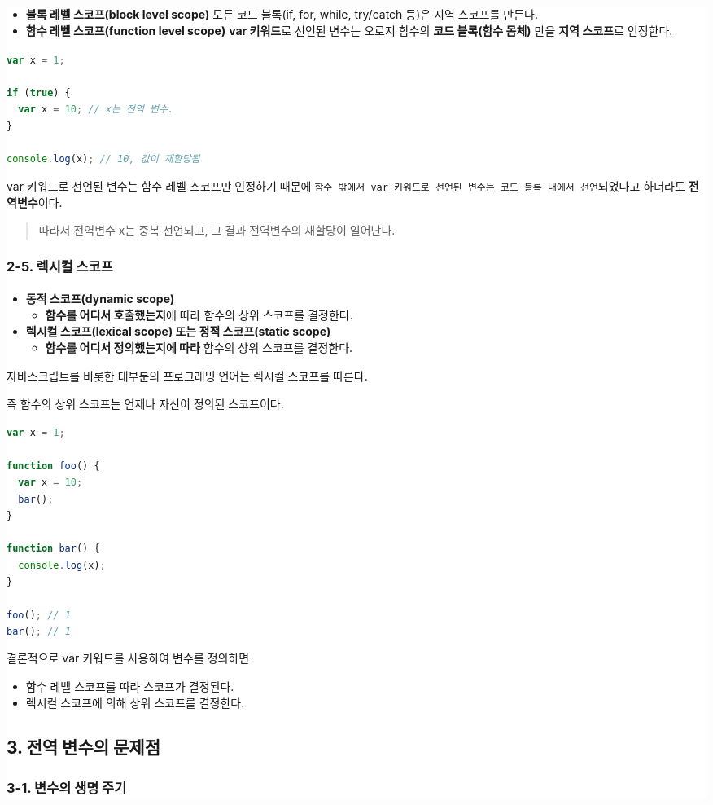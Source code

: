 - **블록 레벨 스코프(block level scope)**
  모든 코드 블록(if, for, while, try/catch 등)은 지역 스코프를 만든다.
- **함수 레벨 스코프(function level scope)**
  **var 키워드**로 선언된 변수는 오로지 함수의 **코드 블록(함수 몸체)** 만을 **지역 스코프**로 인정한다.

```jsx
var x = 1;

if (true) {
  var x = 10; // x는 전역 변수.
}

console.log(x); // 10, 값이 재할당됨
```

var 키워드로 선언된 변수는 함수 레벨 스코프만 인정하기 때문에 `함수 밖에서 var 키워드로 선언된 변수는 코드 블록 내에서 선언`되었다고 하더라도 **전역변수**이다.

> 따라서 전역변수 x는 중복 선언되고, 그 결과 전역변수의 재할당이 일어난다.

### 2-5. 렉시컬 스코프

- **동적 스코프(dynamic scope)**
  - **함수를 어디서 호출했는지**에 따라 함수의 상위 스코프를 결정한다.
- **렉시컬 스코프(lexical scope) 또는 정적 스코프(static scope)**
  - **함수를 어디서 정의했는지에 따라** 함수의 상위 스코프를 결정한다.

자바스크립트를 비롯한 대부분의 프로그래밍 언어는 렉시컬 스코프를 따른다.

즉 함수의 상위 스코프는 언제나 자신이 정의된 스코프이다.

```jsx
var x = 1;

function foo() {
  var x = 10;
  bar();
}

function bar() {
  console.log(x);
}

foo(); // 1
bar(); // 1
```

결론적으로 var 키워드를 사용하여 변수를 정의하면

- 함수 레벨 스코프를 따라 스코프가 결정된다.
- 렉시컬 스코프에 의해 상위 스코프를 결정한다.

## 3. 전역 변수의 문제점

### 3-1. 변수의 생명 주기
